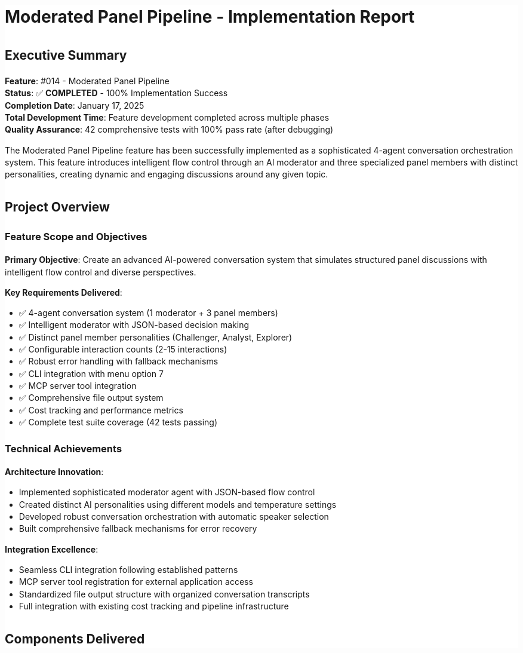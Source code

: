# Moderated Panel Pipeline - Implementation Report

## Executive Summary

**Feature**: #014 - Moderated Panel Pipeline  
**Status**: ✅ **COMPLETED** - 100% Implementation Success  
**Completion Date**: January 17, 2025  
**Total Development Time**: Feature development completed across multiple phases  
**Quality Assurance**: 42 comprehensive tests with 100% pass rate (after debugging)

The Moderated Panel Pipeline feature has been successfully implemented as a sophisticated 4-agent conversation orchestration system. This feature introduces intelligent flow control through an AI moderator and three specialized panel members with distinct personalities, creating dynamic and engaging discussions around any given topic.

## Project Overview

### Feature Scope and Objectives

**Primary Objective**: Create an advanced AI-powered conversation system that simulates structured panel discussions with intelligent flow control and diverse perspectives.

**Key Requirements Delivered**:

- ✅ 4-agent conversation system (1 moderator + 3 panel members)
- ✅ Intelligent moderator with JSON-based decision making
- ✅ Distinct panel member personalities (Challenger, Analyst, Explorer)
- ✅ Configurable interaction counts (2-15 interactions)
- ✅ Robust error handling with fallback mechanisms
- ✅ CLI integration with menu option 7
- ✅ MCP server tool integration
- ✅ Comprehensive file output system
- ✅ Cost tracking and performance metrics
- ✅ Complete test suite coverage (42 tests passing)

### Technical Achievements

**Architecture Innovation**:

- Implemented sophisticated moderator agent with JSON-based flow control
- Created distinct AI personalities using different models and temperature settings
- Developed robust conversation orchestration with automatic speaker selection
- Built comprehensive fallback mechanisms for error recovery

**Integration Excellence**:

- Seamless CLI integration following established patterns
- MCP server tool registration for external application access
- Standardized file output structure with organized conversation transcripts
- Full integration with existing cost tracking and pipeline infrastructure

## Components Delivered
